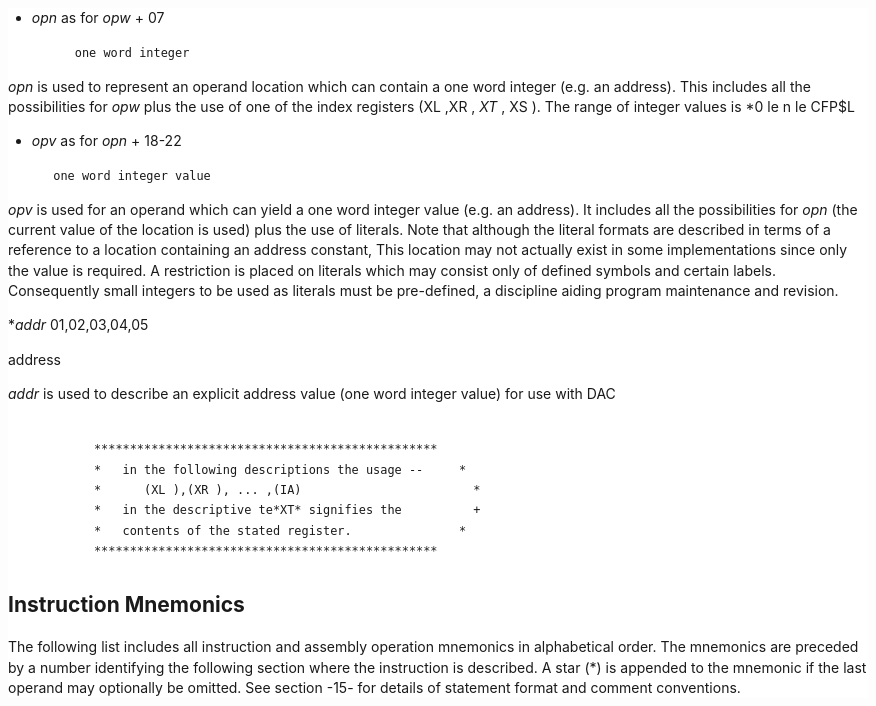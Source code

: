 * _opn_  as for  _opw_ + 07

            one word integer



_opn_ is used to represent an operand location which can
contain a one word integer (e.g. an address).  This includes all the
possibilities for _opw_ plus the use of one of the index
registers (XL ,XR ,
*XT* , XS ). The range of integer
values is *0 le n le CFP$L

* _opv_  as for  _opn_ + 18-22

         one word integer value



_opv_ is used for an operand which can yield a one word integer
value (e.g. an address). It includes all the possibilities for
_opn_ (the current value of the location is used) plus the use
of literals.
Note that although the literal formats are described in
terms of a reference to a location containing an address constant,
This location may not actually exist in some implementations since
only the value is required. A restriction is placed on literals which
may consist only of defined symbols and certain labels. Consequently
small integers to be used as literals must be pre-defined, a
discipline aiding program maintenance and revision.


*_addr_ 01,02,03,04,05

address



_addr_ is used to describe an explicit address value (one word integer
value) for use with DAC

```

            ************************************************
            *   in the following descriptions the usage --     *
            *      (XL ),(XR ), ... ,(IA)                        *
            *   in the descriptive te*XT* signifies the          +
            *   contents of the stated register.               *
            ************************************************
```


## Instruction Mnemonics



The following list includes all instruction and assembly operation
mnemonics in alphabetical order.  The mnemonics are preceded by a
number identifying the following section where the instruction is
described.  A star (*) is appended to the mnemonic if the last operand
may optionally be omitted.  See section -15- for details of statement
format and comment conventions.
